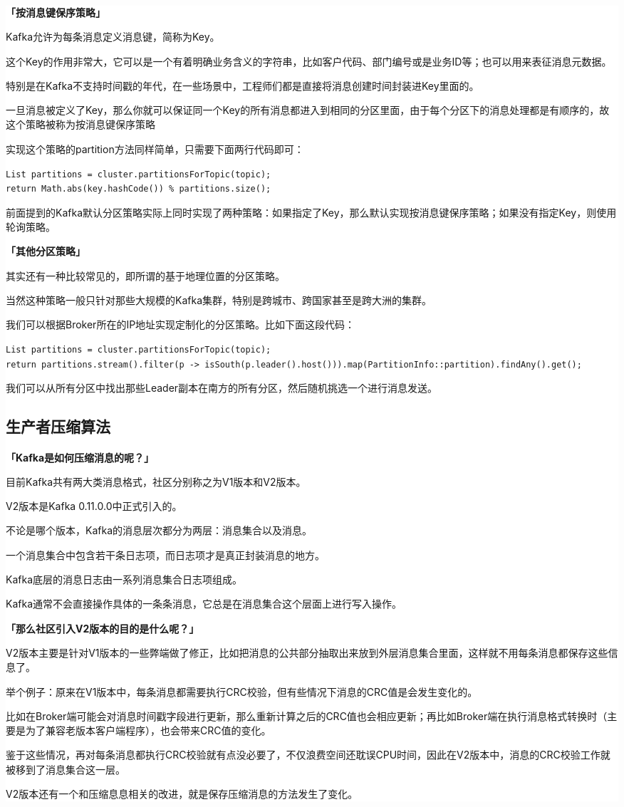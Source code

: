 **「按消息键保序策略」**

Kafka允许为每条消息定义消息键，简称为Key。

这个Key的作用非常大，它可以是一个有着明确业务含义的字符串，比如客户代码、部门编号或是业务ID等；也可以用来表征消息元数据。

特别是在Kafka不支持时间戳的年代，在一些场景中，工程师们都是直接将消息创建时间封装进Key里面的。

一旦消息被定义了Key，那么你就可以保证同一个Key的所有消息都进入到相同的分区里面，由于每个分区下的消息处理都是有顺序的，故这个策略被称为按消息键保序策略

实现这个策略的partition方法同样简单，只需要下面两行代码即可：

```
List partitions = cluster.partitionsForTopic(topic);
return Math.abs(key.hashCode()) % partitions.size();
```

前面提到的Kafka默认分区策略实际上同时实现了两种策略：如果指定了Key，那么默认实现按消息键保序策略；如果没有指定Key，则使用轮询策略。

**「其他分区策略」**

其实还有一种比较常见的，即所谓的基于地理位置的分区策略。

当然这种策略一般只针对那些大规模的Kafka集群，特别是跨城市、跨国家甚至是跨大洲的集群。

我们可以根据Broker所在的IP地址实现定制化的分区策略。比如下面这段代码：

```
List partitions = cluster.partitionsForTopic(topic);
return partitions.stream().filter(p -> isSouth(p.leader().host())).map(PartitionInfo::partition).findAny().get();
```

我们可以从所有分区中找出那些Leader副本在南方的所有分区，然后随机挑选一个进行消息发送。

## 生产者压缩算法

**「Kafka是如何压缩消息的呢？」**

目前Kafka共有两大类消息格式，社区分别称之为V1版本和V2版本。

V2版本是Kafka 0.11.0.0中正式引入的。

不论是哪个版本，Kafka的消息层次都分为两层：消息集合以及消息。

一个消息集合中包含若干条日志项，而日志项才是真正封装消息的地方。

Kafka底层的消息日志由一系列消息集合日志项组成。

Kafka通常不会直接操作具体的一条条消息，它总是在消息集合这个层面上进行写入操作。

**「那么社区引入V2版本的目的是什么呢？」**

V2版本主要是针对V1版本的一些弊端做了修正，比如把消息的公共部分抽取出来放到外层消息集合里面，这样就不用每条消息都保存这些信息了。

举个例子：原来在V1版本中，每条消息都需要执行CRC校验，但有些情况下消息的CRC值是会发生变化的。

比如在Broker端可能会对消息时间戳字段进行更新，那么重新计算之后的CRC值也会相应更新；再比如Broker端在执行消息格式转换时（主要是为了兼容老版本客户端程序），也会带来CRC值的变化。

鉴于这些情况，再对每条消息都执行CRC校验就有点没必要了，不仅浪费空间还耽误CPU时间，因此在V2版本中，消息的CRC校验工作就被移到了消息集合这一层。

V2版本还有一个和压缩息息相关的改进，就是保存压缩消息的方法发生了变化。
